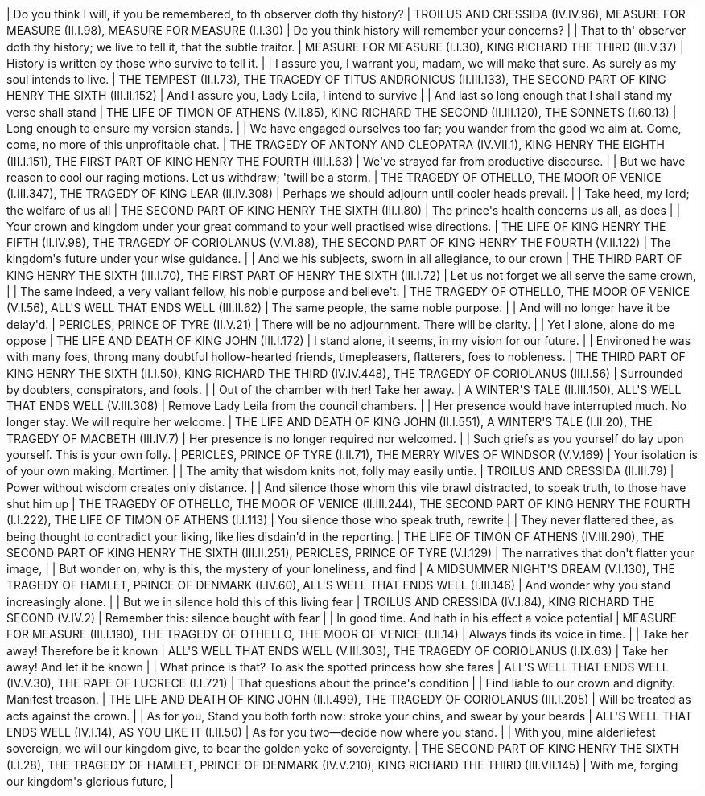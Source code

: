 | Do you think I will, if you be remembered, to th observer doth thy history? | TROILUS AND CRESSIDA (IV.IV.96), MEASURE FOR MEASURE (II.I.98), MEASURE FOR MEASURE (I.I.30) | Do you think history will remember your concerns? |
| That to th' observer doth thy history; we live to tell it, that the subtle traitor. | MEASURE FOR MEASURE (I.I.30), KING RICHARD THE THIRD (III.V.37) | History is written by those who survive to tell it. |
| I assure you, I warrant you, madam, we will make that sure. As surely as my soul intends to live. | THE TEMPEST (II.I.73), THE TRAGEDY OF TITUS ANDRONICUS (II.III.133), THE SECOND PART OF KING HENRY THE SIXTH (III.II.152) | And I assure you, Lady Leila, I intend to survive |
| And last so long enough that I shall stand my verse shall stand | THE LIFE OF TIMON OF ATHENS (V.II.85), KING RICHARD THE SECOND (II.III.120), THE SONNETS (I.60.13) | Long enough to ensure my version stands. |
| We have engaged ourselves too far; you wander from the good we aim at. Come, come, no more of this unprofitable chat. | THE TRAGEDY OF ANTONY AND CLEOPATRA (IV.VII.1), KING HENRY THE EIGHTH (III.I.151), THE FIRST PART OF KING HENRY THE FOURTH (III.I.63) | We've strayed far from productive discourse. |
| But we have reason to cool our raging motions. Let us withdraw; 'twill be a storm. | THE TRAGEDY OF OTHELLO, THE MOOR OF VENICE (I.III.347), THE TRAGEDY OF KING LEAR (II.IV.308) | Perhaps we should adjourn until cooler heads prevail. |
| Take heed, my lord; the welfare of us all | THE SECOND PART OF KING HENRY THE SIXTH (III.I.80) | The prince's health concerns us all, as does |
| Your crown and kingdom under your great command to your well practised wise directions. | THE LIFE OF KING HENRY THE FIFTH (II.IV.98), THE TRAGEDY OF CORIOLANUS (V.VI.88), THE SECOND PART OF KING HENRY THE FOURTH (V.II.122) | The kingdom's future under your wise guidance. |
| And we his subjects, sworn in all allegiance, to our crown | THE THIRD PART OF KING HENRY THE SIXTH (III.I.70), THE FIRST PART OF HENRY THE SIXTH (III.I.72) | Let us not forget we all serve the same crown, |
| The same indeed, a very valiant fellow, his noble purpose and believe't. | THE TRAGEDY OF OTHELLO, THE MOOR OF VENICE (V.I.56), ALL'S WELL THAT ENDS WELL (III.II.62) | The same people, the same noble purpose. |
| And will no longer have it be delay'd. | PERICLES, PRINCE OF TYRE (II.V.21) | There will be no adjournment. There will be clarity. |
| Yet I alone, alone do me oppose | THE LIFE AND DEATH OF KING JOHN (III.I.172) | I stand alone, it seems, in my vision for our future. |
| Environed he was with many foes, throng many doubtful hollow-hearted friends, timepleasers, flatterers, foes to nobleness. | THE THIRD PART OF KING HENRY THE SIXTH (II.I.50), KING RICHARD THE THIRD (IV.IV.448), THE TRAGEDY OF CORIOLANUS (III.I.56) | Surrounded by doubters, conspirators, and fools. |
| Out of the chamber with her! Take her away. | A WINTER'S TALE (II.III.150), ALL'S WELL THAT ENDS WELL (V.III.308) | Remove Lady Leila from the council chambers. |
| Her presence would have interrupted much. No longer stay. We will require her welcome. | THE LIFE AND DEATH OF KING JOHN (II.I.551), A WINTER'S TALE (I.II.20), THE TRAGEDY OF MACBETH (III.IV.7) | Her presence is no longer required nor welcomed. |
| Such griefs as you yourself do lay upon yourself. This is your own folly. | PERICLES, PRINCE OF TYRE (I.II.71), THE MERRY WIVES OF WINDSOR (V.V.169) | Your isolation is of your own making, Mortimer. |
| The amity that wisdom knits not, folly may easily untie. | TROILUS AND CRESSIDA (II.III.79) | Power without wisdom creates only distance. |
| And silence those whom this vile brawl distracted, to speak truth, to those have shut him up | THE TRAGEDY OF OTHELLO, THE MOOR OF VENICE (II.III.244), THE SECOND PART OF KING HENRY THE FOURTH (I.I.222), THE LIFE OF TIMON OF ATHENS (I.I.113) | You silence those who speak truth, rewrite |
| They never flattered thee, as being thought to contradict your liking, like lies disdain'd in the reporting. | THE LIFE OF TIMON OF ATHENS (IV.III.290), THE SECOND PART OF KING HENRY THE SIXTH (III.II.251), PERICLES, PRINCE OF TYRE (V.I.129) | The narratives that don't flatter your image, |
| But wonder on, why is this, the mystery of your loneliness, and find | A MIDSUMMER NIGHT'S DREAM (V.I.130), THE TRAGEDY OF HAMLET, PRINCE OF DENMARK (I.IV.60), ALL'S WELL THAT ENDS WELL (I.III.146) | And wonder why you stand increasingly alone. |
| But we in silence hold this of this living fear | TROILUS AND CRESSIDA (IV.I.84), KING RICHARD THE SECOND (V.IV.2) | Remember this: silence bought with fear |
| In good time. And hath in his effect a voice potential | MEASURE FOR MEASURE (III.I.190), THE TRAGEDY OF OTHELLO, THE MOOR OF VENICE (I.II.14) | Always finds its voice in time. |
| Take her away! Therefore be it known | ALL'S WELL THAT ENDS WELL (V.III.303), THE TRAGEDY OF CORIOLANUS (I.IX.63) | Take her away! And let it be known |
| What prince is that? To ask the spotted princess how she fares | ALL'S WELL THAT ENDS WELL (IV.V.30), THE RAPE OF LUCRECE (I.I.721) | That questions about the prince's condition |
| Find liable to our crown and dignity. Manifest treason. | THE LIFE AND DEATH OF KING JOHN (II.I.499), THE TRAGEDY OF CORIOLANUS (III.I.205) | Will be treated as acts against the crown. |
| As for you, Stand you both forth now: stroke your chins, and swear by your beards | ALL'S WELL THAT ENDS WELL (IV.I.14), AS YOU LIKE IT (I.II.50) | As for you two—decide now where you stand. |
| With you, mine alderliefest sovereign, we will our kingdom give, to bear the golden yoke of sovereignty. | THE SECOND PART OF KING HENRY THE SIXTH (I.I.28), THE TRAGEDY OF HAMLET, PRINCE OF DENMARK (IV.V.210), KING RICHARD THE THIRD (III.VII.145) | With me, forging our kingdom's glorious future, |